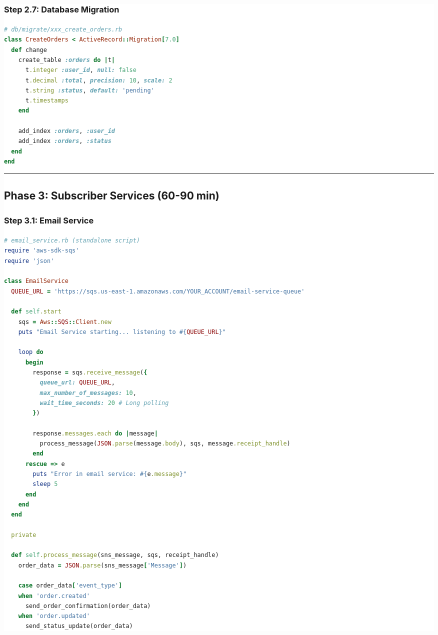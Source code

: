 ### Step 2.7: Database Migration
```ruby
# db/migrate/xxx_create_orders.rb
class CreateOrders < ActiveRecord::Migration[7.0]
  def change
    create_table :orders do |t|
      t.integer :user_id, null: false
      t.decimal :total, precision: 10, scale: 2
      t.string :status, default: 'pending'
      t.timestamps
    end

    add_index :orders, :user_id
    add_index :orders, :status
  end
end
```

---

## Phase 3: Subscriber Services (60-90 min)

### Step 3.1: Email Service
```ruby
# email_service.rb (standalone script)
require 'aws-sdk-sqs'
require 'json'

class EmailService
  QUEUE_URL = 'https://sqs.us-east-1.amazonaws.com/YOUR_ACCOUNT/email-service-queue'

  def self.start
    sqs = Aws::SQS::Client.new
    puts "Email Service starting... listening to #{QUEUE_URL}"

    loop do
      begin
        response = sqs.receive_message({
          queue_url: QUEUE_URL,
          max_number_of_messages: 10,
          wait_time_seconds: 20 # Long polling
        })

        response.messages.each do |message|
          process_message(JSON.parse(message.body), sqs, message.receipt_handle)
        end
      rescue => e
        puts "Error in email service: #{e.message}"
        sleep 5
      end
    end
  end

  private

  def self.process_message(sns_message, sqs, receipt_handle)
    order_data = JSON.parse(sns_message['Message'])
    
    case order_data['event_type']
    when 'order.created'
      send_order_confirmation(order_data)
    when 'order.updated'
      send_status_update(order_data)
```